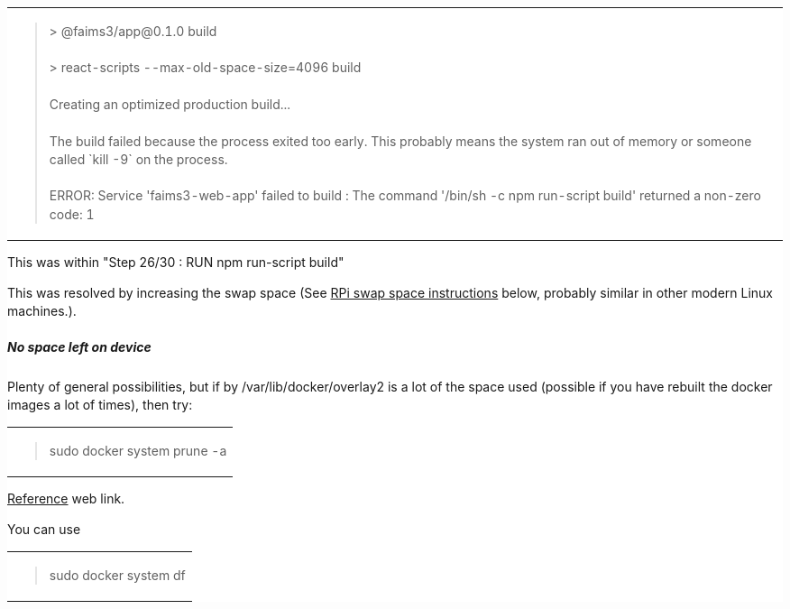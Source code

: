 <table>
<tbody>
<tr class="odd">
<td><blockquote>
<p>&gt; @faims3/app@0.1.0 build<br />
<br />
&gt; react-scripts --max-old-space-size=4096 build<br />
<br />
Creating an optimized production build...<br />
<br />
The build failed because the process exited too early. This probably means the system ran out of memory or someone called `kill -9` on the process.<br />
<br />
ERROR: Service 'faims3-web-app' failed to build : The command '/bin/sh -c npm run-script build' returned a non-zero code: 1</p>
</blockquote></td>
</tr>
</tbody>
</table>

This was within "Step 26/30 : RUN npm run-script build"

This was resolved by increasing the swap space (See [RPi swap space
instructions](server/add-swap) below, probably similar in other
modern Linux machines.).

##### No space left on device

Plenty of general possibilities, but if by /var/lib/docker/overlay2 is a
lot of the space used (possible if you have rebuilt the docker images a
lot of times), then try:

<table>
<tbody>
<tr class="odd">
<td><blockquote>
<p>sudo docker system prune -a</p>
</blockquote></td>
</tr>
</tbody>
</table>

[Reference](https://stackoverflow.com/questions/46672001/is-it-safe-to-clean-docker-overlay2) web
link.

You can use

<table>
<tbody>
<tr class="odd">
<td><blockquote>
<p>sudo docker system df</p>
</blockquote></td>
</tr>
</tbody>
</table>
